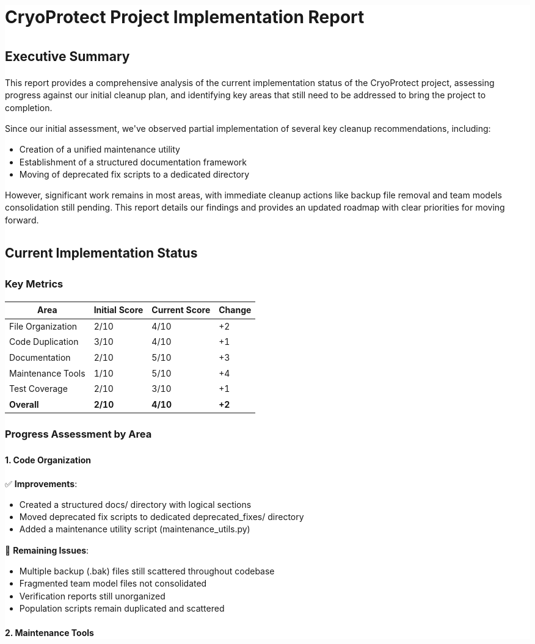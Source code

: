 # CryoProtect Project Implementation Report

## Executive Summary

This report provides a comprehensive analysis of the current implementation status of the CryoProtect project, assessing progress against our initial cleanup plan, and identifying key areas that still need to be addressed to bring the project to completion.

Since our initial assessment, we've observed partial implementation of several key cleanup recommendations, including:
- Creation of a unified maintenance utility
- Establishment of a structured documentation framework
- Moving of deprecated fix scripts to a dedicated directory

However, significant work remains in most areas, with immediate cleanup actions like backup file removal and team models consolidation still pending. This report details our findings and provides an updated roadmap with clear priorities for moving forward.

## Current Implementation Status

### Key Metrics

| Area | Initial Score | Current Score | Change |
|------|--------------|---------------|--------|
| File Organization | 2/10 | 4/10 | +2 |
| Code Duplication | 3/10 | 4/10 | +1 |
| Documentation | 2/10 | 5/10 | +3 |
| Maintenance Tools | 1/10 | 5/10 | +4 |
| Test Coverage | 2/10 | 3/10 | +1 |
| **Overall** | **2/10** | **4/10** | **+2** |

### Progress Assessment by Area

#### 1. Code Organization

✅ **Improvements**:
- Created a structured docs/ directory with logical sections
- Moved deprecated fix scripts to dedicated deprecated_fixes/ directory
- Added a maintenance utility script (maintenance_utils.py)

🔴 **Remaining Issues**:
- Multiple backup (.bak) files still scattered throughout codebase
- Fragmented team model files not consolidated
- Verification reports still unorganized
- Population scripts remain duplicated and scattered

#### 2. Maintenance Tools
